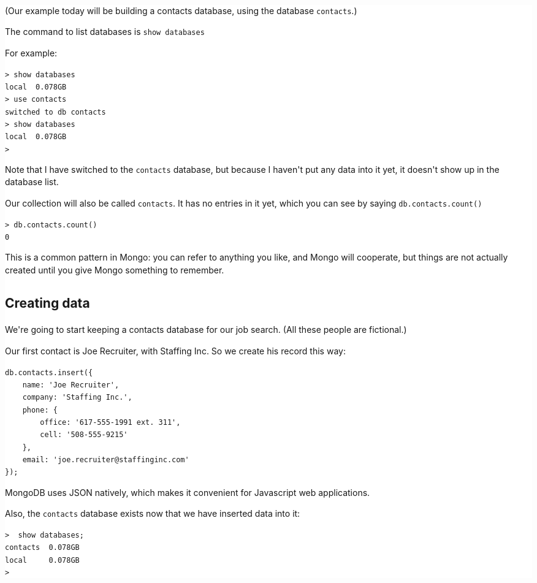 (Our example today will be building a contacts database, using the database `contacts`.)

The command to list databases is `show databases`

For example:

```
> show databases
local  0.078GB
> use contacts
switched to db contacts
> show databases
local  0.078GB
> 
```

Note that I have switched to the `contacts` database, but because I haven't put any data into it yet, it doesn't show up in the database list.

Our collection will also be called `contacts`. It has no entries in it yet, which you can see by saying `db.contacts.count()`

```
> db.contacts.count()
0
```

This is a common pattern in Mongo: you can refer to anything you like, and Mongo will cooperate, but things are not actually created until you give Mongo something to remember.

## Creating data

We're going to start keeping a contacts database for our job search.  (All these people are fictional.)

Our first contact is Joe Recruiter, with Staffing Inc.  So we create his record this way:

```
db.contacts.insert({
    name: 'Joe Recruiter',
    company: 'Staffing Inc.',
    phone: {
        office: '617-555-1991 ext. 311',
        cell: '508-555-9215'
    },
    email: 'joe.recruiter@staffinginc.com'
});
```

MongoDB uses JSON natively, which makes it convenient for Javascript web applications.

Also, the `contacts` database exists now that we have inserted data into it:

```
>  show databases;
contacts  0.078GB
local     0.078GB
> 
```
